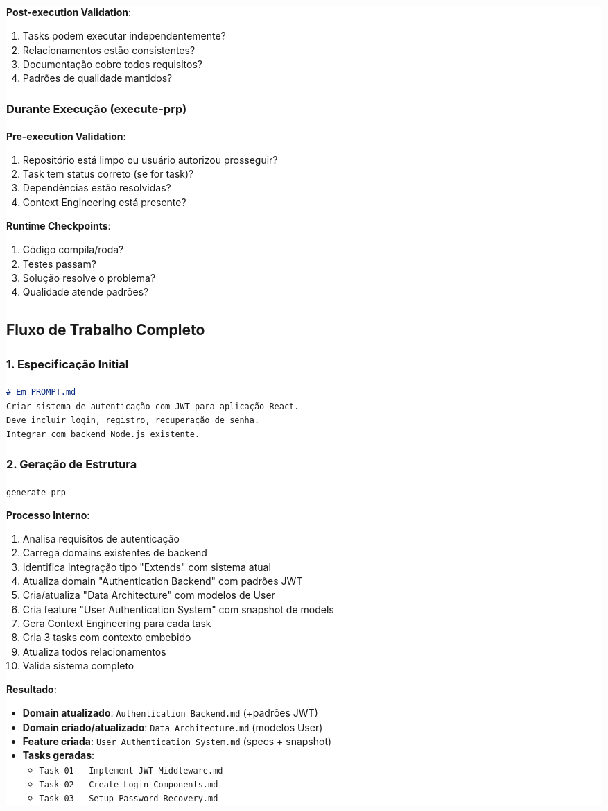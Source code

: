 **Post-execution Validation**:
1. Tasks podem executar independentemente?
2. Relacionamentos estão consistentes?
3. Documentação cobre todos requisitos?
4. Padrões de qualidade mantidos?

### Durante Execução (execute-prp)

**Pre-execution Validation**:
1. Repositório está limpo ou usuário autorizou prosseguir?
2. Task tem status correto (se for task)?
3. Dependências estão resolvidas?
4. Context Engineering está presente?

**Runtime Checkpoints**:
1. Código compila/roda?
2. Testes passam?
3. Solução resolve o problema?
4. Qualidade atende padrões?

## Fluxo de Trabalho Completo

### 1. Especificação Initial
```markdown
# Em PROMPT.md
Criar sistema de autenticação com JWT para aplicação React.
Deve incluir login, registro, recuperação de senha.
Integrar com backend Node.js existente.
```

### 2. Geração de Estrutura
```bash
generate-prp
```

**Processo Interno**:
1. Analisa requisitos de autenticação
2. Carrega domains existentes de backend
3. Identifica integração tipo "Extends" com sistema atual
4. Atualiza domain "Authentication Backend" com padrões JWT
5. Cria/atualiza "Data Architecture" com modelos de User
6. Cria feature "User Authentication System" com snapshot de models
7. Gera Context Engineering para cada task
8. Cria 3 tasks com contexto embebido
9. Atualiza todos relacionamentos
10. Valida sistema completo

**Resultado**:
- **Domain atualizado**: `Authentication Backend.md` (+padrões JWT)
- **Domain criado/atualizado**: `Data Architecture.md` (modelos User)
- **Feature criada**: `User Authentication System.md` (specs + snapshot)
- **Tasks geradas**: 
  - `Task 01 - Implement JWT Middleware.md`
  - `Task 02 - Create Login Components.md`
  - `Task 03 - Setup Password Recovery.md`
